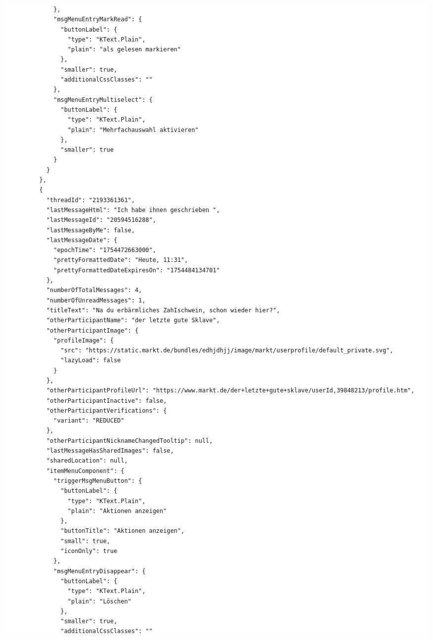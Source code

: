                   },
                  "msgMenuEntryMarkRead": {
                    "buttonLabel": {
                      "type": "KText.Plain",
                      "plain": "als gelesen markieren"
                    },
                    "smaller": true,
                    "additionalCssClasses": ""
                  },
                  "msgMenuEntryMultiselect": {
                    "buttonLabel": {
                      "type": "KText.Plain",
                      "plain": "Mehrfachauswahl aktivieren"
                    },
                    "smaller": true
                  }
                }
              },
              {
                "threadId": "2193361361",
                "lastMessageHtml": "Ich habe ihnen geschrieben ",
                "lastMessageId": "20594516288",
                "lastMessageByMe": false,
                "lastMessageDate": {
                  "epochTime": "1754472663000",
                  "prettyFormattedDate": "Heute, 11:31",
                  "prettyFormattedDateExpiresOn": "1754484134701"
                },
                "numberOfTotalMessages": 4,
                "numberOfUnreadMessages": 1,
                "titleText": "Na du erbärmliches ZahIschwein, schon wieder hier?",
                "otherParticipantName": "der letzte gute Sklave",
                "otherParticipantImage": {
                  "profileImage": {
                    "src": "https://static.markt.de/bundles/edhjdhjj/image/markt/userprofile/default_private.svg",
                    "lazyLoad": false
                  }
                },
                "otherParticipantProfileUrl": "https://www.markt.de/der+letzte+gute+sklave/userId,39848213/profile.htm",
                "otherParticipantInactive": false,
                "otherParticipantVerifications": {
                  "variant": "REDUCED"
                },
                "otherParticipantNicknameChangedTooltip": null,
                "lastMessageHasSharedImages": false,
                "sharedLocation": null,
                "itemMenuComponent": {
                  "triggerMsgMenuButton": {
                    "buttonLabel": {
                      "type": "KText.Plain",
                      "plain": "Aktionen anzeigen"
                    },
                    "buttonTitle": "Aktionen anzeigen",
                    "small": true,
                    "iconOnly": true
                  },
                  "msgMenuEntryDisappear": {
                    "buttonLabel": {
                      "type": "KText.Plain",
                      "plain": "Löschen"
                    },
                    "smaller": true,
                    "additionalCssClasses": ""